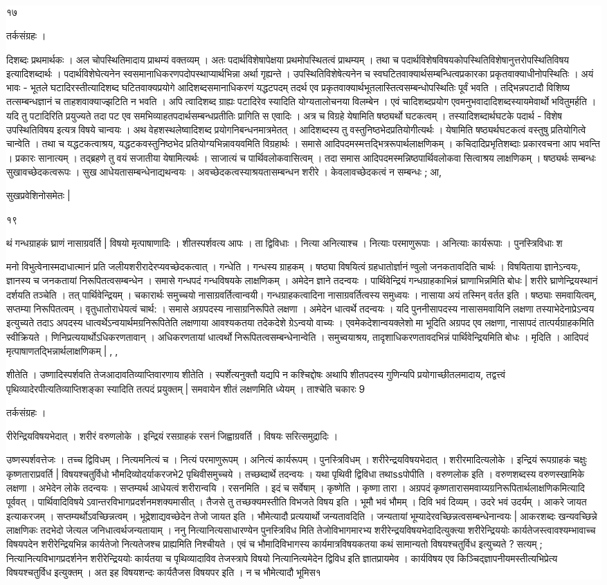 १७


तर्कसंग्रहः ।

दिशब्दः प्रथमार्थकः । अल चोपस्थितिमादाय प्राथम्यं वक्तव्यम् । अतः पदार्थविशेषापेक्षया प्रथमोपस्थितत्वं प्राथम्यम् । तथा च पदार्थविशेषविषयकोपस्थितिविशेषानुत्तरोपस्थितिविषय इत्यादिशब्दार्थः । पदार्थविशेघेत्यनेन स्वसमानाधिकरणपदोपस्थाप्यार्थभिन्ना अर्था गृह्यन्ते । उपस्थितिविशेषेत्यनेन च स्वघटितवाक्यार्थसम्बन्धित्वप्रकारका प्रकृतवाक्याधीनोपस्थितिः । अयं भावः - भूतले घटादिरस्तीत्यादिशब्द घटितवाक्यप्रयोगे आदिशब्दसमानाधिकरणं यद्धटपदम् तदर्थ एव प्रकृतवाक्यार्थभूतलास्तित्वसम्बन्धोपस्थितिः पूर्वं भवति । तद्भिन्नपटादौ विशिष्य तत्सम्बन्धज्ञानं च ताहशवाक्याज्झटिति न भवति । अपि त्वादिशब्द ग्राह्यः पटादिरेव स्यादिति योग्यतालोचनया विलम्बेन । एवं चादिशब्दप्रयोग एवमनुभवादादिशब्दस्यायमेवार्थो भवितुमर्हति । यदि तु पटादिरिति प्रयुज्यते तदा पट एव समभिव्याहतपदार्थसम्बन्धप्रतीतिः प्रागिति स एवादिः । अत्र च विग्रहे येषामिति षष्ठ्यर्थो घटकत्वम् । तस्यादिशब्दार्थघटके पदार्थ - विशेष उपस्थितिविषय इत्यत्र विषये चान्वयः । अथ वेहशस्थलेष्वादिशब्द प्रयोगनिबन्धनमात्रमेतत् । आदिशब्दस्य तु वस्तुनिष्ठभेदप्रतियोगीत्यर्थः । येषामिति षष्ठ्यर्थघटकत्वं वस्तुषु प्रतियोगित्वे चान्वेति । तथा च यद्धटकत्वाश्रय, यद्धटकवस्तुनिष्ठभेद प्रतियोग्यभिन्नावयवमिति विग्रहार्थः । समासे आदिपदमस्मत्तद्भित्ररूपार्थलाक्षणिकम् । कचिदादिप्रभृतिशब्दाः प्रकारवचना आप भवन्ति । प्रकारः सानात्यम् । तद्ब्रहणे तु वयं सजातीया येषामित्यर्थः । साजात्यं च पार्थिवलोकवासित्वम् । तदा समास आदिपदमस्मन्निष्ठपार्थिवलोकवा सित्वाश्रय लाक्षणिकम् । षष्ठ्यर्थः सम्बन्धः सुखावच्छेदकत्वरूपः । सुख आधेयतासम्बन्धेनाद्यथन्वयः । अवच्छेदकत्वस्याश्रयतासम्बन्धन शरीरे । केवलावच्छेदकत्वं न सम्बन्धः ; आ,


सुखप्रवेशिनोसमेतः |

१९

थं गन्धग्राहकं घ्राणं नासाग्रवर्ति | विषयो मृत्पाषाणादिः । शीतस्पर्शवत्य आपः । ता द्विविधाः । नित्या अनित्याश्च । नित्याः परमाणुरूपाः । अनित्याः कार्यरूपाः । पुनस्त्रिविधाः श

मनो विभुत्वेनास्मदाधात्मानं प्रति जलीयशरीरादेरप्यवच्छेदकत्वात् । गन्धेति । गन्धस्य ग्राहकम् । षष्ठ्या विषयित्वं ग्रहधातोर्ज्ञानं ण्वुलो जनकतावदिति चार्थः । विषयिताया ज्ञानेऽन्वयः, ज्ञानस्य च जनकतायां निरूपितत्वसम्बन्धेन । समासे गन्धपदं गन्धविषयके लाक्षणिकम् । अमेदेन ज्ञाने तदन्वयः । पार्थिवेन्द्रियं गन्धग्राहकाभिन्नं घ्राणाभिन्नमिति बोधः | शरीरे घ्राणेन्द्रियस्थानं दर्शयति तञ्चेति । तत् पार्थिवेन्द्रियम् । चकारार्थः समुच्चयो नासाग्रवर्तित्वान्वयी। गन्धग्राहकत्वादिना नासाग्रवर्तित्वस्य समुध्वयः । नासाया अयं तस्मिन् वर्तत इति । षष्ठ्याः समवायित्वम्, सप्तम्या निरूपितत्वम् । वृतुधातोराधेयत्वं चार्थ: । समासे अग्रपदस्य नासाग्रनिरूपिते लक्षणा । अमेदेन धात्वर्थे तदन्वयः । यदि पुननीसापदस्य नासासमवायिनि लक्षणा तस्याभेदेनाप्रेऽन्वय इत्युच्यते तदाऽ अपदस्य धात्वर्थेऽन्वयार्थमग्रनिरूपितेति लक्षणाया आवश्यकतया तदेकदेशे ग्रेऽन्वयो वाच्यः । एवमेकदेशान्वयक्लेशो मा भूदिति अग्रपद एव लक्षणा, नासापदं तात्पर्यग्राहकमिति स्वीक्रियते । णिनिप्रत्ययार्थोऽधिकरणतावान् । अधिकरणतायां धात्वर्थो निरूपितत्वसम्बन्धेनान्वेति । समुच्वयाश्रय, तादृशाधिकरणतावदभिन्नं पार्थिवेन्द्रियमिति बोधः । मृदिति । आदिपदं मृत्पाषाणतद्भिन्नार्थलाक्षणिकम् | , ,

शीतेति । उष्णादिस्पर्शवति तेजआदावतिव्याप्तिवारणाय शीतेति । स्पर्शेत्यनुक्तौ यद्यपि न कश्चिद्दोषः अथापि शीतपदस्य गुणिन्यपि प्रयोगाच्छीतलमादाय, तद्वत्त्वं पृथिव्यादेरपीत्यतिव्याप्तिशङ्का स्यादिति तत्पदं प्रयुक्तम् | समवायेन शीतं लक्षणमिति ध्येयम् । ताश्चेति चकारः 9


तर्कसंग्रहः ।

रीरेन्द्रियविषयभेदात् । शरीरं वरुणलोके । इन्द्रियं रसग्राहकं रसनं जिह्वाग्रवर्ति । विषयः सरित्समुद्रादिः ।

उष्णस्पर्शवत्तेजः । तच्च द्विविधम् । नित्यमनित्यं च । नित्यं परमाणुरूपम् । अनित्यं कार्यरूपम् । पुनस्त्रिविधम् । शरीरेन्द्रयविषयभेदात् । शरीरमादित्यलोके । इन्द्रियं रूपग्राहकं चक्षुः कृष्णताराप्रवर्ति | विषयश्चतुर्विधो भौमदिव्योदर्याकरजभे2 पृथिवीसमुच्चये । तच्छब्दार्थे तदन्वयः । यथा पृथिवी द्विविधा तथाssपोपीति । वरुणलोक इति । वरुणशब्दस्य वरुणस्खामिके लक्षणा । अभेदेन लोके तदन्वयः । सप्तम्यर्थ आधेयत्वं शरीरान्वयि । रसनमिति । इदं च सर्वेषाम् । कृष्णेति । कृष्णा तारा । अग्रपदं कृष्णतारासमवाय्यग्रनिरूपितार्थलाक्षणिकमित्यादि पूर्ववत् । पार्थिवादिविषये ऽवान्तरविभागप्रदर्शनमशक्यमासीत् । तैजसे तु तच्छक्यमस्तीति विभजते विषय इति । भूमौ भवं भौमम् । दिवि भवं दिव्यम् । उदरे भवं उदर्यम् । आकरे जायत इत्याकरजम् । सप्तम्यर्थोऽवच्छिन्नत्वम् । भूद्रेशाद्यवच्छेदेन तेजो जायत इति । भौमेत्यादौ प्रत्ययार्थो जन्यतावदिति । जन्यतायां भूम्यादेरवच्छिन्नत्वसम्बन्धेनान्वयः | आकरशब्दः खन्यवच्छिन्ने लाक्षणिकः तदभेदो जेत्यल जनिधात्वर्थजन्यतायाम् । ननु नित्यानित्यसाधारण्येन पुनस्त्रिविध मिति तेजोविभागमारभ्य शरीरेन्द्रयविषयभेदादित्युक्त्या शरीरेन्द्रिययोः कार्यतेजस्त्वावश्यम्भावाच्च विषयपदेन शरीरेन्द्रियभिन्न कार्यतेजो नित्यतेजश्च प्राह्यमिति निश्चीयते । एवं च भौमादिविभागस्य कार्यमात्रविषयकतया कथं सामान्यतो विषयश्चतुर्विध इत्युच्यते ? सत्यम् ; नित्यानित्यविभागप्रदर्शनेन शरीरेन्द्रिययोः कार्यतया च पृथिव्यादाविव तेजस्त्रापे विषयो नित्यानित्यमेदेन द्विविध इति ज्ञातप्रायमेव । कार्यविषय एव किञ्चिद्ज्ञापनीयमस्तीत्यभिप्रेत्य विषयश्चतुर्विध इत्युक्तम् । अत इह विषयशन्दः कार्यतैजस विषयपर इति । न च भौमेत्यादौ भूमिस१
